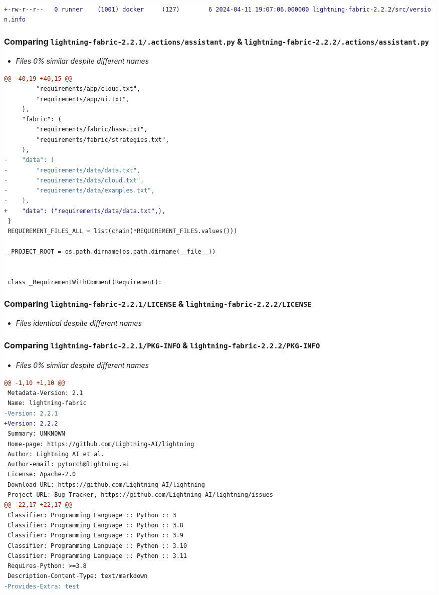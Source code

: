 ```diff
+-rw-r--r--   0 runner    (1001) docker     (127)        6 2024-04-11 19:07:06.000000 lightning-fabric-2.2.2/src/version.info
```

### Comparing `lightning-fabric-2.2.1/.actions/assistant.py` & `lightning-fabric-2.2.2/.actions/assistant.py`

 * *Files 0% similar despite different names*

```diff
@@ -40,19 +40,15 @@
         "requirements/app/cloud.txt",
         "requirements/app/ui.txt",
     ),
     "fabric": (
         "requirements/fabric/base.txt",
         "requirements/fabric/strategies.txt",
     ),
-    "data": (
-        "requirements/data/data.txt",
-        "requirements/data/cloud.txt",
-        "requirements/data/examples.txt",
-    ),
+    "data": ("requirements/data/data.txt",),
 }
 REQUIREMENT_FILES_ALL = list(chain(*REQUIREMENT_FILES.values()))
 
 _PROJECT_ROOT = os.path.dirname(os.path.dirname(__file__))
 
 
 class _RequirementWithComment(Requirement):
```

### Comparing `lightning-fabric-2.2.1/LICENSE` & `lightning-fabric-2.2.2/LICENSE`

 * *Files identical despite different names*

### Comparing `lightning-fabric-2.2.1/PKG-INFO` & `lightning-fabric-2.2.2/PKG-INFO`

 * *Files 0% similar despite different names*

```diff
@@ -1,10 +1,10 @@
 Metadata-Version: 2.1
 Name: lightning-fabric
-Version: 2.2.1
+Version: 2.2.2
 Summary: UNKNOWN
 Home-page: https://github.com/Lightning-AI/lightning
 Author: Lightning AI et al.
 Author-email: pytorch@lightning.ai
 License: Apache-2.0
 Download-URL: https://github.com/Lightning-AI/lightning
 Project-URL: Bug Tracker, https://github.com/Lightning-AI/lightning/issues
@@ -22,17 +22,17 @@
 Classifier: Programming Language :: Python :: 3
 Classifier: Programming Language :: Python :: 3.8
 Classifier: Programming Language :: Python :: 3.9
 Classifier: Programming Language :: Python :: 3.10
 Classifier: Programming Language :: Python :: 3.11
 Requires-Python: >=3.8
 Description-Content-Type: text/markdown
-Provides-Extra: test
```